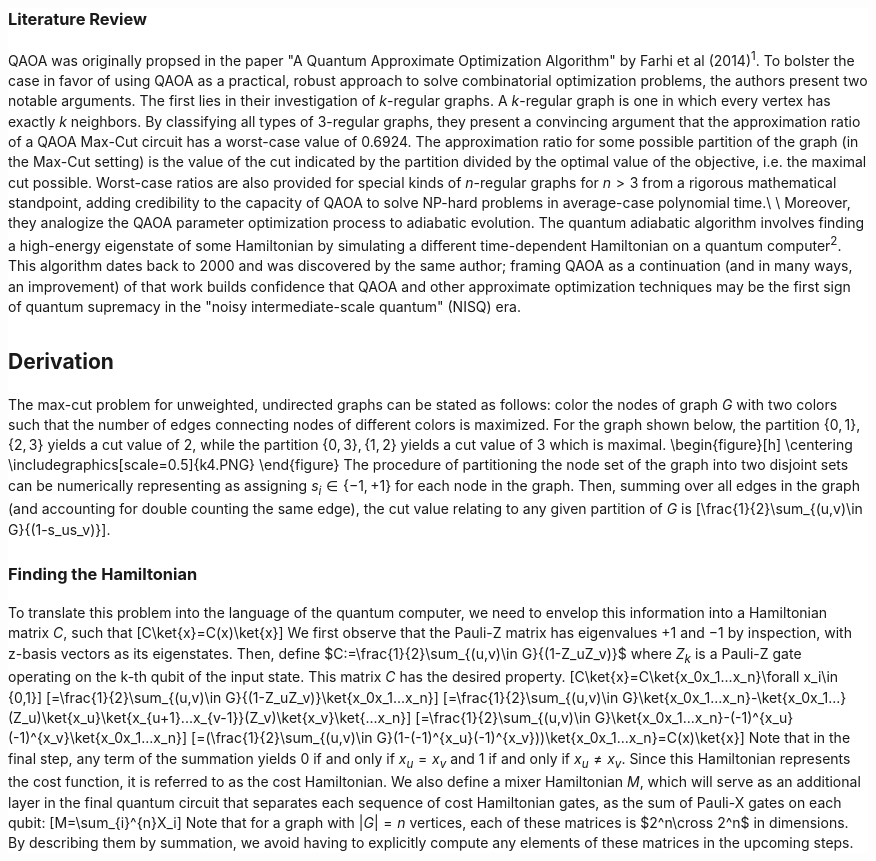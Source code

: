 ### Literature Review
QAOA was originally propsed in the paper "A Quantum Approximate Optimization Algorithm" by Farhi et al (2014)$^1$. To bolster the case in favor of using QAOA as a practical, robust approach to solve combinatorial optimization problems, the authors present two notable arguments. The first lies in their investigation of $k$-regular graphs. A $k$-regular graph is one in which every vertex has exactly $k$ neighbors. By classifying all types of 3-regular graphs, they present a convincing argument that the approximation ratio of a QAOA Max-Cut circuit has a worst-case value of 0.6924. The approximation ratio for some possible partition of the graph (in the Max-Cut setting) is the value of the cut indicated by the partition divided by the optimal value of the objective, i.e. the maximal cut possible. Worst-case ratios are also provided for special kinds of $n$-regular graphs for $n>3$ from a rigorous mathematical standpoint, adding credibility to the capacity of QAOA to solve NP-hard problems in average-case polynomial time.\\ \\ 
Moreover, they analogize the QAOA parameter optimization process to adiabatic evolution. The quantum adiabatic algorithm involves finding a high-energy eigenstate of some Hamiltonian by simulating a different time-dependent Hamiltonian on a quantum computer$^2$. This algorithm dates back to 2000 and was discovered by the same author; framing QAOA as a continuation (and in many ways, an improvement) of that work builds confidence that QAOA and other approximate optimization techniques may be the first sign of quantum supremacy in the "noisy intermediate-scale quantum" (NISQ) era.


## Derivation
The max-cut problem for unweighted, undirected graphs can be stated as follows: color the nodes of graph $G$ with two colors such that the number of edges connecting nodes of different colors is maximized. For the graph shown below, the partition $\{0, 1\}, \{2, 3\}$ yields a cut value of 2, while the partition $\{0, 3\}, \{1, 2\}$ yields a cut value of 3 which is maximal.
\begin{figure}[h]
    \centering
    \includegraphics[scale=0.5]{k4.PNG}
\end{figure}
The procedure of partitioning the node set of the graph into two disjoint sets can be numerically representing as assigning $s_i\in\{-1, +1\}$ for each node in the graph. Then, summing over all edges in the graph (and accounting for double counting the same edge), the cut value relating to any given partition of $G$ is \[\frac{1}{2}\sum_{(u,v)\in G}{(1-s_us_v)}\].

### Finding the Hamiltonian
To translate this problem into the language of the quantum computer, we need to envelop this information into a Hamiltonian matrix $C$, such that 
\[C\ket{x}=C(x)\ket{x}\]
We first observe that the Pauli-Z matrix has eigenvalues $+1$ and $-1$ by inspection, with z-basis vectors as its eigenstates. Then, define $C:=\frac{1}{2}\sum_{(u,v)\in G}{(1-Z_uZ_v)}$ where $Z_k$ is a Pauli-Z gate operating on the k-th qubit of the input state. This matrix $C$ has the desired property. 
\[C\ket{x}=C\ket{x_0x_1...x_n}\forall x_i\in \{0,1\}\]
\[=\frac{1}{2}\sum_{(u,v)\in G}{(1-Z_uZ_v)}\ket{x_0x_1...x_n}\]
\[=\frac{1}{2}\sum_{(u,v)\in G}\ket{x_0x_1...x_n}-\ket{x_0x_1...}(Z_u)\ket{x_u}\ket{x_{u+1}...x_{v-1}}(Z_v)\ket{x_v}\ket{...x_n}\]
\[=\frac{1}{2}\sum_{(u,v)\in G}\ket{x_0x_1...x_n}-(-1)^{x_u}(-1)^{x_v}\ket{x_0x_1...x_n}\]
\[=(\frac{1}{2}\sum_{(u,v)\in G}(1-(-1)^{x_u}(-1)^{x_v}))\ket{x_0x_1...x_n}=C(x)\ket{x}\]
Note that in the final step, any term of the summation yields 0 if and only if $x_u= x_v$ and 1 if and only if $x_u\neq x_v$. Since this Hamiltonian represents the cost function, it is referred to as the cost Hamiltonian. We also define a mixer Hamiltonian $M$, which will serve as an additional layer in the final quantum circuit that separates each sequence of cost Hamiltonian gates, as the sum of Pauli-X gates on each qubit:
\[M=\sum_{i}^{n}X_i\]
Note that for a graph with $|G|=n$ vertices, each of these matrices is $2^n\cross 2^n$ in dimensions. By describing them by summation, we avoid having to explicitly compute any elements of these matrices in the upcoming steps.
